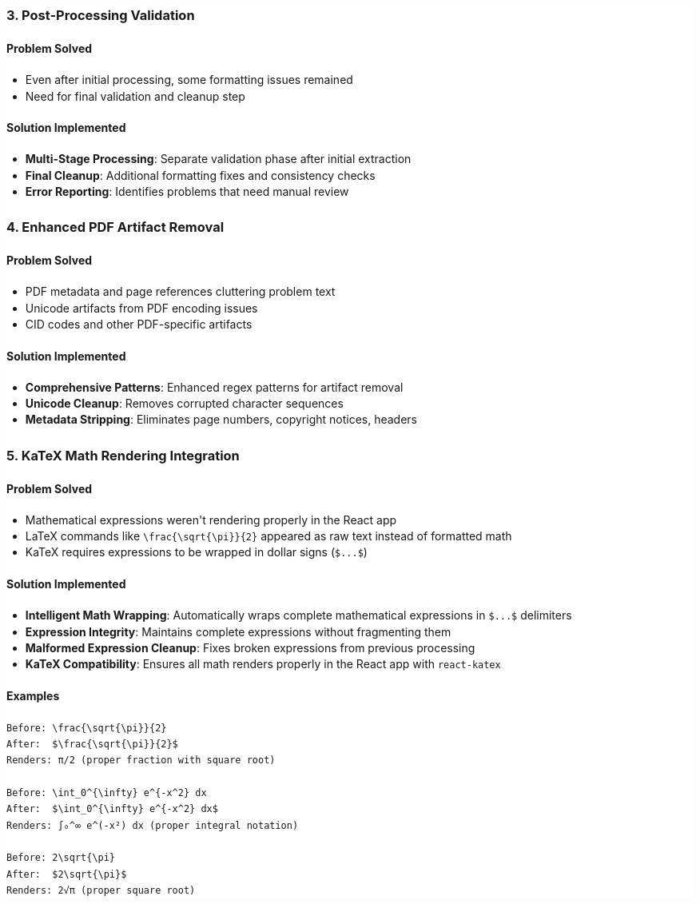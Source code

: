 ### 3. Post-Processing Validation

#### Problem Solved
- Even after initial processing, some formatting issues remained
- Need for final validation and cleanup step

#### Solution Implemented
- **Multi-Stage Processing**: Separate validation phase after initial extraction
- **Final Cleanup**: Additional formatting fixes and consistency checks
- **Error Reporting**: Identifies problems that need manual review

### 4. Enhanced PDF Artifact Removal

#### Problem Solved
- PDF metadata and page references cluttering problem text
- Unicode artifacts from PDF encoding issues
- CID codes and other PDF-specific artifacts

#### Solution Implemented
- **Comprehensive Patterns**: Enhanced regex patterns for artifact removal
- **Unicode Cleanup**: Removes corrupted character sequences
- **Metadata Stripping**: Eliminates page numbers, copyright notices, headers

### 5. KaTeX Math Rendering Integration

#### Problem Solved
- Mathematical expressions weren't rendering properly in the React app
- LaTeX commands like `\frac{\sqrt{\pi}}{2}` appeared as raw text instead of formatted math
- KaTeX requires expressions to be wrapped in dollar signs (`$...$`)

#### Solution Implemented
- **Intelligent Math Wrapping**: Automatically wraps complete mathematical expressions in `$...$` delimiters
- **Expression Integrity**: Maintains complete expressions without fragmenting them
- **Malformed Expression Cleanup**: Fixes broken expressions from previous processing
- **KaTeX Compatibility**: Ensures all math renders properly in the React app with `react-katex`

#### Examples
```
Before: \frac{\sqrt{\pi}}{2}
After:  $\frac{\sqrt{\pi}}{2}$
Renders: π/2 (proper fraction with square root)

Before: \int_0^{\infty} e^{-x^2} dx  
After:  $\int_0^{\infty} e^{-x^2} dx$
Renders: ∫₀^∞ e^(-x²) dx (proper integral notation)

Before: 2\sqrt{\pi}
After:  $2\sqrt{\pi}$  
Renders: 2√π (proper square root)
```
